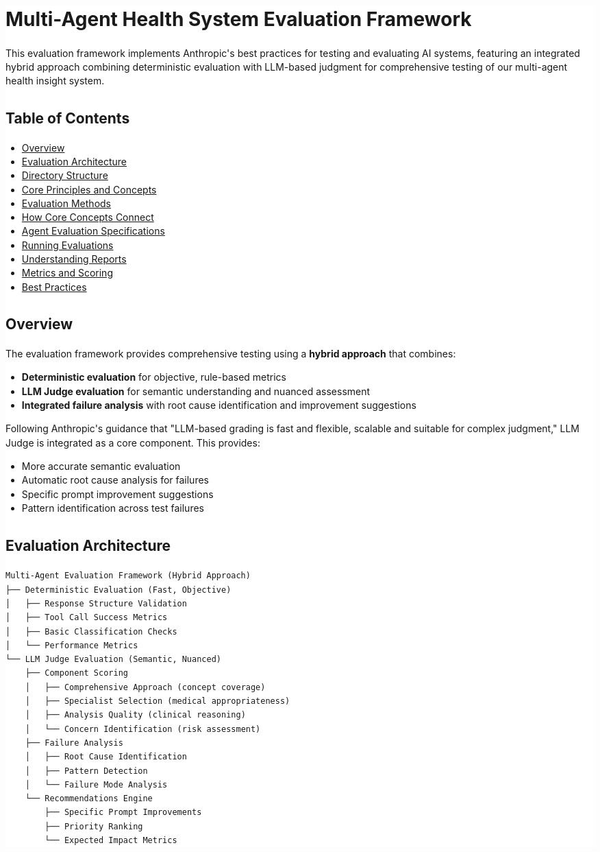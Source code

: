 # Multi-Agent Health System Evaluation Framework

This evaluation framework implements Anthropic's best practices for testing and evaluating AI systems, featuring an integrated hybrid approach combining deterministic evaluation with LLM-based judgment for comprehensive testing of our multi-agent health insight system.

## Table of Contents
- [Overview](#overview)
- [Evaluation Architecture](#evaluation-architecture)
- [Directory Structure](#directory-structure)
- [Core Principles and Concepts](#core-principles-and-concepts)
- [Evaluation Methods](#evaluation-methods)
- [How Core Concepts Connect](#how-core-concepts-connect)
- [Agent Evaluation Specifications](#agent-evaluation-specifications)
- [Running Evaluations](#running-evaluations)
- [Understanding Reports](#understanding-reports)
- [Metrics and Scoring](#metrics-and-scoring)
- [Best Practices](#best-practices)

## Overview

The evaluation framework provides comprehensive testing using a **hybrid approach** that combines:
- **Deterministic evaluation** for objective, rule-based metrics
- **LLM Judge evaluation** for semantic understanding and nuanced assessment
- **Integrated failure analysis** with root cause identification and improvement suggestions

Following Anthropic's guidance that "LLM-based grading is fast and flexible, scalable and suitable for complex judgment," LLM Judge is integrated as a core component. This provides:
- More accurate semantic evaluation
- Automatic root cause analysis for failures
- Specific prompt improvement suggestions
- Pattern identification across test failures

## Evaluation Architecture

```
Multi-Agent Evaluation Framework (Hybrid Approach)
├── Deterministic Evaluation (Fast, Objective)
│   ├── Response Structure Validation
│   ├── Tool Call Success Metrics
│   ├── Basic Classification Checks
│   └── Performance Metrics
└── LLM Judge Evaluation (Semantic, Nuanced)
    ├── Component Scoring
    │   ├── Comprehensive Approach (concept coverage)
    │   ├── Specialist Selection (medical appropriateness)
    │   ├── Analysis Quality (clinical reasoning)
    │   └── Concern Identification (risk assessment)
    ├── Failure Analysis
    │   ├── Root Cause Identification
    │   ├── Pattern Detection
    │   └── Failure Mode Analysis
    └── Recommendations Engine
        ├── Specific Prompt Improvements
        ├── Priority Ranking
        └── Expected Impact Metrics
```
